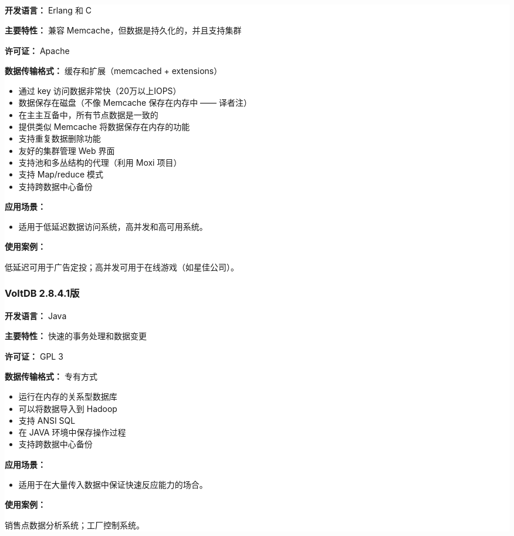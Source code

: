 **开发语言：** Erlang 和 C


**主要特性：** 兼容 Memcache，但数据是持久化的，并且支持集群


**许可证：** Apache


**数据传输格式：** 缓存和扩展（memcached + extensions）


* 通过 key 访问数据非常快（20万以上IOPS）
* 数据保存在磁盘（不像 Memcache 保存在内存中 —— 译者注）
* 在主主互备中，所有节点数据是一致的
* 提供类似 Memcache 将数据保存在内存的功能
* 支持重复数据删除功能
* 友好的集群管理 Web 界面
* 支持池和多丛结构的代理（利用 Moxi 项目）
* 支持 Map/reduce 模式
* 支持跨数据中心备份


**应用场景：**


* 适用于低延迟数据访问系统，高并发和高可用系统。


**使用案例：**


低延迟可用于广告定投；高并发可用于在线游戏（如星佳公司）。


### **VoltDB 2.8.4.1版**


**开发语言：** Java


**主要特性：** 快速的事务处理和数据变更


**许可证：** GPL 3


**数据传输格式：** 专有方式


* 运行在内存的关系型数据库
* 可以将数据导入到 Hadoop
* 支持 ANSI SQL
* 在 JAVA 环境中保存操作过程
* 支持跨数据中心备份


**应用场景：**


* 适用于在大量传入数据中保证快速反应能力的场合。


**使用案例：**


销售点数据分析系统；工厂控制系统。
